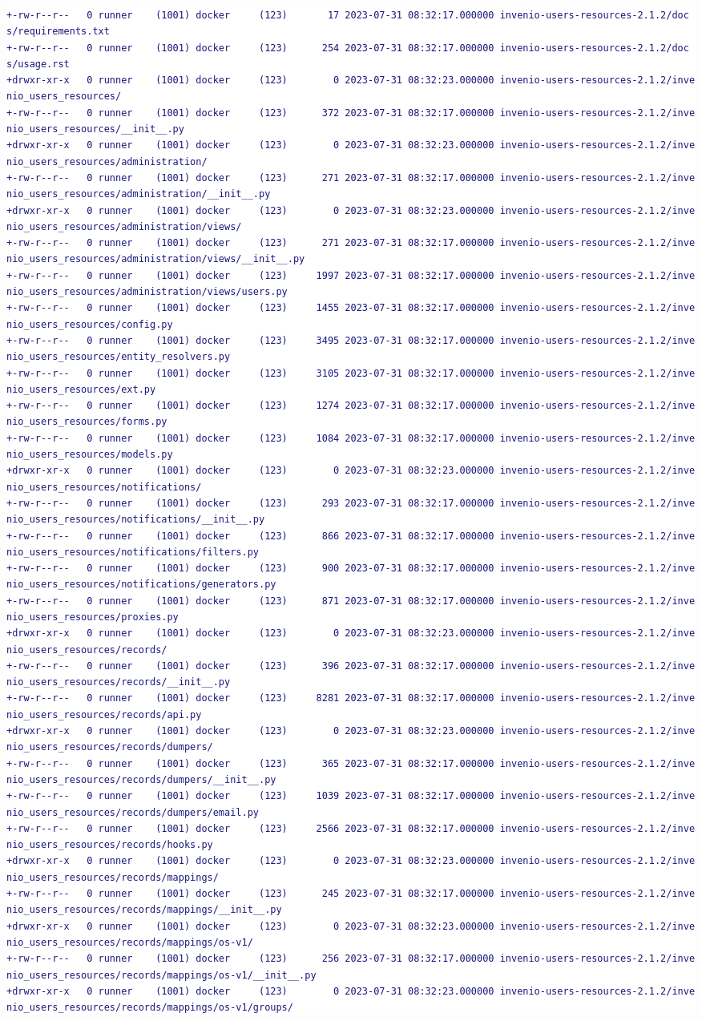 ```diff
+-rw-r--r--   0 runner    (1001) docker     (123)       17 2023-07-31 08:32:17.000000 invenio-users-resources-2.1.2/docs/requirements.txt
+-rw-r--r--   0 runner    (1001) docker     (123)      254 2023-07-31 08:32:17.000000 invenio-users-resources-2.1.2/docs/usage.rst
+drwxr-xr-x   0 runner    (1001) docker     (123)        0 2023-07-31 08:32:23.000000 invenio-users-resources-2.1.2/invenio_users_resources/
+-rw-r--r--   0 runner    (1001) docker     (123)      372 2023-07-31 08:32:17.000000 invenio-users-resources-2.1.2/invenio_users_resources/__init__.py
+drwxr-xr-x   0 runner    (1001) docker     (123)        0 2023-07-31 08:32:23.000000 invenio-users-resources-2.1.2/invenio_users_resources/administration/
+-rw-r--r--   0 runner    (1001) docker     (123)      271 2023-07-31 08:32:17.000000 invenio-users-resources-2.1.2/invenio_users_resources/administration/__init__.py
+drwxr-xr-x   0 runner    (1001) docker     (123)        0 2023-07-31 08:32:23.000000 invenio-users-resources-2.1.2/invenio_users_resources/administration/views/
+-rw-r--r--   0 runner    (1001) docker     (123)      271 2023-07-31 08:32:17.000000 invenio-users-resources-2.1.2/invenio_users_resources/administration/views/__init__.py
+-rw-r--r--   0 runner    (1001) docker     (123)     1997 2023-07-31 08:32:17.000000 invenio-users-resources-2.1.2/invenio_users_resources/administration/views/users.py
+-rw-r--r--   0 runner    (1001) docker     (123)     1455 2023-07-31 08:32:17.000000 invenio-users-resources-2.1.2/invenio_users_resources/config.py
+-rw-r--r--   0 runner    (1001) docker     (123)     3495 2023-07-31 08:32:17.000000 invenio-users-resources-2.1.2/invenio_users_resources/entity_resolvers.py
+-rw-r--r--   0 runner    (1001) docker     (123)     3105 2023-07-31 08:32:17.000000 invenio-users-resources-2.1.2/invenio_users_resources/ext.py
+-rw-r--r--   0 runner    (1001) docker     (123)     1274 2023-07-31 08:32:17.000000 invenio-users-resources-2.1.2/invenio_users_resources/forms.py
+-rw-r--r--   0 runner    (1001) docker     (123)     1084 2023-07-31 08:32:17.000000 invenio-users-resources-2.1.2/invenio_users_resources/models.py
+drwxr-xr-x   0 runner    (1001) docker     (123)        0 2023-07-31 08:32:23.000000 invenio-users-resources-2.1.2/invenio_users_resources/notifications/
+-rw-r--r--   0 runner    (1001) docker     (123)      293 2023-07-31 08:32:17.000000 invenio-users-resources-2.1.2/invenio_users_resources/notifications/__init__.py
+-rw-r--r--   0 runner    (1001) docker     (123)      866 2023-07-31 08:32:17.000000 invenio-users-resources-2.1.2/invenio_users_resources/notifications/filters.py
+-rw-r--r--   0 runner    (1001) docker     (123)      900 2023-07-31 08:32:17.000000 invenio-users-resources-2.1.2/invenio_users_resources/notifications/generators.py
+-rw-r--r--   0 runner    (1001) docker     (123)      871 2023-07-31 08:32:17.000000 invenio-users-resources-2.1.2/invenio_users_resources/proxies.py
+drwxr-xr-x   0 runner    (1001) docker     (123)        0 2023-07-31 08:32:23.000000 invenio-users-resources-2.1.2/invenio_users_resources/records/
+-rw-r--r--   0 runner    (1001) docker     (123)      396 2023-07-31 08:32:17.000000 invenio-users-resources-2.1.2/invenio_users_resources/records/__init__.py
+-rw-r--r--   0 runner    (1001) docker     (123)     8281 2023-07-31 08:32:17.000000 invenio-users-resources-2.1.2/invenio_users_resources/records/api.py
+drwxr-xr-x   0 runner    (1001) docker     (123)        0 2023-07-31 08:32:23.000000 invenio-users-resources-2.1.2/invenio_users_resources/records/dumpers/
+-rw-r--r--   0 runner    (1001) docker     (123)      365 2023-07-31 08:32:17.000000 invenio-users-resources-2.1.2/invenio_users_resources/records/dumpers/__init__.py
+-rw-r--r--   0 runner    (1001) docker     (123)     1039 2023-07-31 08:32:17.000000 invenio-users-resources-2.1.2/invenio_users_resources/records/dumpers/email.py
+-rw-r--r--   0 runner    (1001) docker     (123)     2566 2023-07-31 08:32:17.000000 invenio-users-resources-2.1.2/invenio_users_resources/records/hooks.py
+drwxr-xr-x   0 runner    (1001) docker     (123)        0 2023-07-31 08:32:23.000000 invenio-users-resources-2.1.2/invenio_users_resources/records/mappings/
+-rw-r--r--   0 runner    (1001) docker     (123)      245 2023-07-31 08:32:17.000000 invenio-users-resources-2.1.2/invenio_users_resources/records/mappings/__init__.py
+drwxr-xr-x   0 runner    (1001) docker     (123)        0 2023-07-31 08:32:23.000000 invenio-users-resources-2.1.2/invenio_users_resources/records/mappings/os-v1/
+-rw-r--r--   0 runner    (1001) docker     (123)      256 2023-07-31 08:32:17.000000 invenio-users-resources-2.1.2/invenio_users_resources/records/mappings/os-v1/__init__.py
+drwxr-xr-x   0 runner    (1001) docker     (123)        0 2023-07-31 08:32:23.000000 invenio-users-resources-2.1.2/invenio_users_resources/records/mappings/os-v1/groups/
```